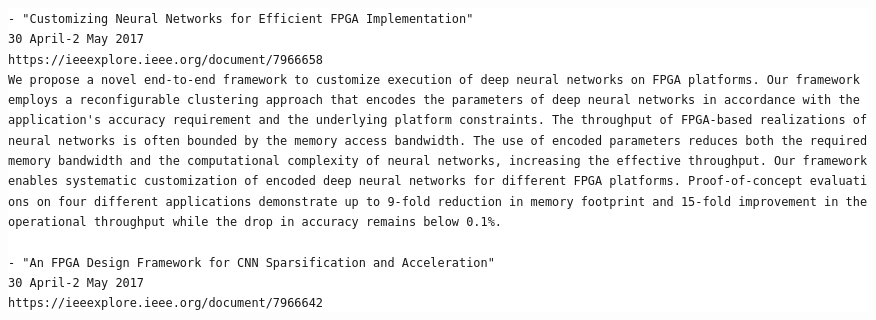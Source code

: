     - "Customizing Neural Networks for Efficient FPGA Implementation"
    30 April-2 May 2017 
    https://ieeexplore.ieee.org/document/7966658
    We propose a novel end-to-end framework to customize execution of deep neural networks on FPGA platforms. Our framework employs a reconfigurable clustering approach that encodes the parameters of deep neural networks in accordance with the application's accuracy requirement and the underlying platform constraints. The throughput of FPGA-based realizations of neural networks is often bounded by the memory access bandwidth. The use of encoded parameters reduces both the required memory bandwidth and the computational complexity of neural networks, increasing the effective throughput. Our framework enables systematic customization of encoded deep neural networks for different FPGA platforms. Proof-of-concept evaluations on four different applications demonstrate up to 9-fold reduction in memory footprint and 15-fold improvement in the operational throughput while the drop in accuracy remains below 0.1%.

    - "An FPGA Design Framework for CNN Sparsification and Acceleration"
    30 April-2 May 2017
    https://ieeexplore.ieee.org/document/7966642
